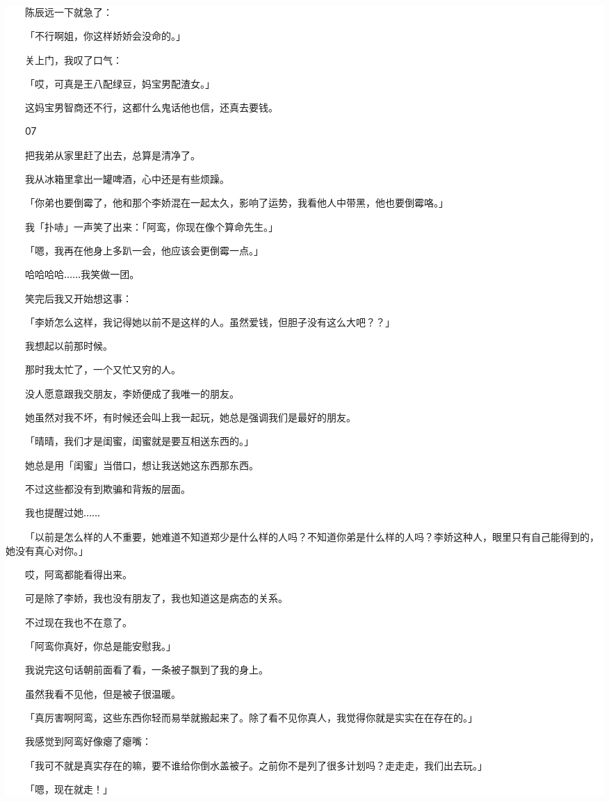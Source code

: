 &emsp;&emsp;陈辰远一下就急了：  
  
&emsp;&emsp;「不行啊姐，你这样娇娇会没命的。」  
  
&emsp;&emsp;关上门，我叹了口气：  
  
&emsp;&emsp;「哎，可真是王八配绿豆，妈宝男配渣女。」  
  
&emsp;&emsp;这妈宝男智商还不行，这都什么鬼话他也信，还真去要钱。  
  
&emsp;&emsp;07  
  
&emsp;&emsp;把我弟从家里赶了出去，总算是清净了。  
  
&emsp;&emsp;我从冰箱里拿出一罐啤酒，心中还是有些烦躁。  
  
&emsp;&emsp;「你弟也要倒霉了，他和那个李娇混在一起太久，影响了运势，我看他人中带黑，他也要倒霉咯。」  
  
&emsp;&emsp;我「扑哧」一声笑了出来：「阿鸾，你现在像个算命先生。」  
  
&emsp;&emsp;「嗯，我再在他身上多趴一会，他应该会更倒霉一点。」  
  
&emsp;&emsp;哈哈哈哈……我笑做一团。  
  
&emsp;&emsp;笑完后我又开始想这事：  
  
&emsp;&emsp;「李娇怎么这样，我记得她以前不是这样的人。虽然爱钱，但胆子没有这么大吧？？」  
  
&emsp;&emsp;我想起以前那时候。  
  
&emsp;&emsp;那时我太忙了，一个又忙又穷的人。  
  
&emsp;&emsp;没人愿意跟我交朋友，李娇便成了我唯一的朋友。  
  
&emsp;&emsp;她虽然对我不坏，有时候还会叫上我一起玩，她总是强调我们是最好的朋友。  
  
&emsp;&emsp;「晴晴，我们才是闺蜜，闺蜜就是要互相送东西的。」  
  
&emsp;&emsp;她总是用「闺蜜」当借口，想让我送她这东西那东西。  
  
&emsp;&emsp;不过这些都没有到欺骗和背叛的层面。  
  
&emsp;&emsp;我也提醒过她……  
  
&emsp;&emsp;「以前是怎么样的人不重要，她难道不知道郑少是什么样的人吗？不知道你弟是什么样的人吗？李娇这种人，眼里只有自己能得到的，她没有真心对你。」  
  
&emsp;&emsp;哎，阿鸾都能看得出来。  
  
&emsp;&emsp;可是除了李娇，我也没有朋友了，我也知道这是病态的关系。  
  
&emsp;&emsp;不过现在我也不在意了。  
  
&emsp;&emsp;「阿鸾你真好，你总是能安慰我。」  
  
&emsp;&emsp;我说完这句话朝前面看了看，一条被子飘到了我的身上。  
  
&emsp;&emsp;虽然我看不见他，但是被子很温暖。  
  
&emsp;&emsp;「真厉害啊阿鸾，这些东西你轻而易举就搬起来了。除了看不见你真人，我觉得你就是实实在在存在的。」  
  
&emsp;&emsp;我感觉到阿鸾好像瘪了瘪嘴：  
  
&emsp;&emsp;「我可不就是真实存在的嘛，要不谁给你倒水盖被子。之前你不是列了很多计划吗？走走走，我们出去玩。」  
  
&emsp;&emsp;「嗯，现在就走！」  
  